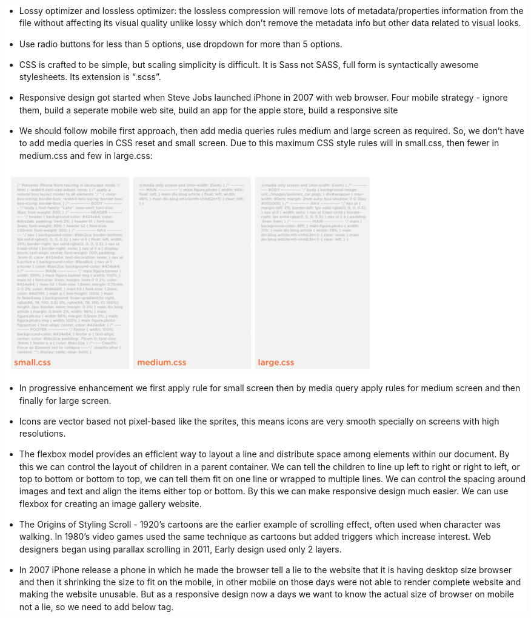 - Lossy optimizer and lossless optimizer: the lossless compression will remove lots of metadata/properties information from the file without affecting its visual quality unlike lossy which don’t remove the metadata info but other data related to visual looks.

- Use radio buttons for less than 5 options, use dropdown for more than 5 options.

- CSS is crafted to be simple, but scaling simplicity is difficult. It is Sass not SASS, full form is syntactically awesome stylesheets. Its extension is “.scss”.

- Responsive design got started when Steve Jobs launched iPhone in 2007 with web browser. Four mobile strategy - ignore them, build a seperate mobile web site, build an app for the apple store, build a responsive site

- We should follow mobile first approach, then add media queries rules medium and large screen as required. So, we don’t have to add media queries in CSS reset and small screen. Due to this maximum CSS style rules will in small.css, then fewer in medium.css and few in large.css:

![css-mobile-first-approach-style-files](./assets/images/css-mobile-first-approach-style-files.png)

- In progressive enhancement we first apply rule for small screen then by media query apply rules for medium screen and then finally for large screen.

- Icons are vector based not pixel-based like the sprites, this means icons are very smooth specially on screens with high resolutions.

- The flexbox model provides an efficient way to layout a line and distribute space among elements within our document. By this we can control the layout of children in a parent container. We can tell the children to line up left to right or right to left, or top to bottom or bottom to top, we can tell them fit on one line or wrapped to multiple lines. We can control the spacing around images and text and align the items either top or bottom. By this we can make responsive design much easier. We can use flexbox for creating an image gallery website.

- The Origins of Styling Scroll - 1920’s cartoons are the earlier example of scrolling effect, often used when character was walking. In 1980’s video games used the same technique as cartoons but added triggers which increase interest. Web designers began using parallax scrolling in 2011, Early design used only 2 layers.

- In 2007 iPhone release a phone in which he made the browser tell a lie to the website that it is having desktop size browser and then it shrinking the size to fit on the mobile, in other mobile on those days were not able to render complete website and making the website unusable. But as a responsive design now a days we want to know the actual size of browser on mobile not a lie, so we need to add below tag.
